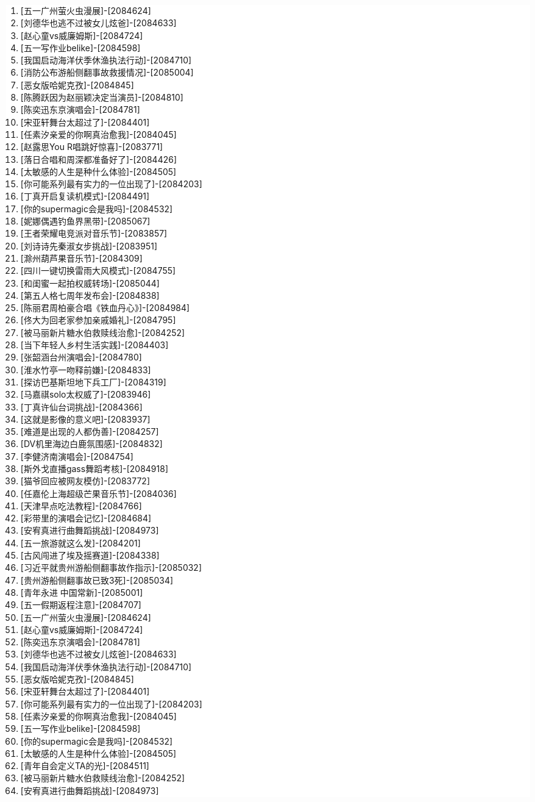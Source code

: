1. [五一广州萤火虫漫展]-[2084624]
1. [刘德华也逃不过被女儿炫爸]-[2084633]
1. [赵心童vs威廉姆斯]-[2084724]
1. [五一写作业belike]-[2084598]
1. [我国启动海洋伏季休渔执法行动]-[2084710]
1. [消防公布游船侧翻事故救援情况]-[2085004]
1. [恶女版哈妮克孜]-[2084845]
1. [陈腾跃因为赵丽颖决定当演员]-[2084810]
1. [陈奕迅东京演唱会]-[2084781]
1. [宋亚轩舞台太超过了]-[2084401]
1. [任素汐亲爱的你啊真治愈我]-[2084045]
1. [赵露思You R唱跳好惊喜]-[2083771]
1. [落日合唱和周深都准备好了]-[2084426]
1. [太敏感的人生是种什么体验]-[2084505]
1. [你可能系列最有实力的一位出现了]-[2084203]
1. [丁真开启复读机模式]-[2084491]
1. [你的supermagic会是我吗]-[2084532]
1. [妮娜偶遇钓鱼界黑带]-[2085067]
1. [王者荣耀电竞派对音乐节]-[2083857]
1. [刘诗诗先秦淑女步挑战]-[2083951]
1. [滁州葫芦果音乐节]-[2084309]
1. [四川一键切换雷雨大风模式]-[2084755]
1. [和闺蜜一起拍权威转场]-[2085044]
1. [第五人格七周年发布会]-[2084838]
1. [陈丽君周柏豪合唱《铁血丹心》]-[2084984]
1. [佟大为回老家参加亲戚婚礼]-[2084795]
1. [被马丽新片糖水伯救赎线治愈]-[2084252]
1. [当下年轻人乡村生活实践]-[2084403]
1. [张韶涵台州演唱会]-[2084780]
1. [淮水竹亭一吻释前嫌]-[2084833]
1. [探访巴基斯坦地下兵工厂]-[2084319]
1. [马嘉祺solo太权威了]-[2083946]
1. [丁真许仙台词挑战]-[2084366]
1. [这就是影像的意义吧]-[2083937]
1. [难道是出现的人都伪善]-[2084257]
1. [DV机里海边白鹿氛围感]-[2084832]
1. [李健济南演唱会]-[2084754]
1. [斯外戈直播gass舞蹈考核]-[2084918]
1. [猫爷回应被网友模仿]-[2083772]
1. [任嘉伦上海超级芒果音乐节]-[2084036]
1. [天津早点吃法教程]-[2084766]
1. [彩带里的演唱会记忆]-[2084684]
1. [安宥真进行曲舞蹈挑战]-[2084973]
1. [五一旅游就这么发]-[2084201]
1. [古风闯进了埃及摇赛道]-[2084338]
1. [习近平就贵州游船侧翻事故作指示]-[2085032]
1. [贵州游船侧翻事故已致3死]-[2085034]
1. [青年永进 中国常新]-[2085001]
1. [五一假期返程注意]-[2084707]
1. [五一广州萤火虫漫展]-[2084624]
1. [赵心童vs威廉姆斯]-[2084724]
1. [陈奕迅东京演唱会]-[2084781]
1. [刘德华也逃不过被女儿炫爸]-[2084633]
1. [我国启动海洋伏季休渔执法行动]-[2084710]
1. [恶女版哈妮克孜]-[2084845]
1. [宋亚轩舞台太超过了]-[2084401]
1. [你可能系列最有实力的一位出现了]-[2084203]
1. [任素汐亲爱的你啊真治愈我]-[2084045]
1. [五一写作业belike]-[2084598]
1. [你的supermagic会是我吗]-[2084532]
1. [太敏感的人生是种什么体验]-[2084505]
1. [青年自会定义TA的光]-[2084511]
1. [被马丽新片糖水伯救赎线治愈]-[2084252]
1. [安宥真进行曲舞蹈挑战]-[2084973]